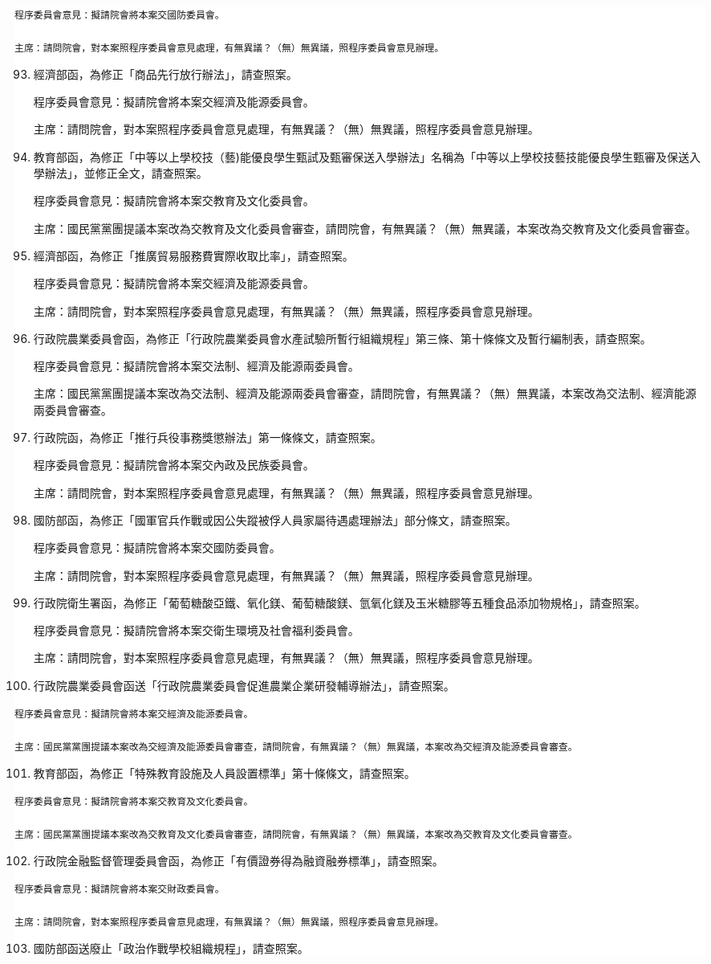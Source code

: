     程序委員會意見：擬請院會將本案交國防委員會。

    主席：請問院會，對本案照程序委員會意見處理，有無異議？（無）無異議，照程序委員會意見辦理。

93. 經濟部函，為修正「商品先行放行辦法」，請查照案。

    程序委員會意見：擬請院會將本案交經濟及能源委員會。

    主席：請問院會，對本案照程序委員會意見處理，有無異議？（無）無異議，照程序委員會意見辦理。

94. 教育部函，為修正「中等以上學校技（藝)能優良學生甄試及甄審保送入學辦法」名稱為「中等以上學校技藝技能優良學生甄審及保送入學辦法」，並修正全文，請查照案。

    程序委員會意見：擬請院會將本案交教育及文化委員會。

    主席：國民黨黨團提議本案改為交教育及文化委員會審查，請問院會，有無異議？（無）無異議，本案改為交教育及文化委員會審查。

95. 經濟部函，為修正「推廣貿易服務費實際收取比率」，請查照案。

    程序委員會意見：擬請院會將本案交經濟及能源委員會。

    主席：請問院會，對本案照程序委員會意見處理，有無異議？（無）無異議，照程序委員會意見辦理。

96. 行政院農業委員會函，為修正「行政院農業委員會水產試驗所暫行組織規程」第三條、第十條條文及暫行編制表，請查照案。

    程序委員會意見：擬請院會將本案交法制、經濟及能源兩委員會。

    主席：國民黨黨團提議本案改為交法制、經濟及能源兩委員會審查，請問院會，有無異議？（無）無異議，本案改為交法制、經濟能源兩委員會審查。

97. 行政院函，為修正「推行兵役事務獎懲辦法」第一條條文，請查照案。

    程序委員會意見：擬請院會將本案交內政及民族委員會。

    主席：請問院會，對本案照程序委員會意見處理，有無異議？（無）無異議，照程序委員會意見辦理。

98. 國防部函，為修正「國軍官兵作戰或因公失蹤被俘人員家屬待遇處理辦法」部分條文，請查照案。

    程序委員會意見：擬請院會將本案交國防委員會。

    主席：請問院會，對本案照程序委員會意見處理，有無異議？（無）無異議，照程序委員會意見辦理。

99. 行政院衛生署函，為修正「葡萄糖酸亞鐵、氧化鎂、葡萄糖酸鎂、氫氧化鎂及玉米糖膠等五種食品添加物規格」，請查照案。

    程序委員會意見：擬請院會將本案交衛生環境及社會福利委員會。

    主席：請問院會，對本案照程序委員會意見處理，有無異議？（無）無異議，照程序委員會意見辦理。

100. 行政院農業委員會函送「行政院農業委員會促進農業企業研發輔導辦法」，請查照案。

    程序委員會意見：擬請院會將本案交經濟及能源委員會。

    主席：國民黨黨團提議本案改為交經濟及能源委員會審查，請問院會，有無異議？（無）無異議，本案改為交經濟及能源委員會審查。

101. 教育部函，為修正「特殊教育設施及人員設置標準」第十條條文，請查照案。

    程序委員會意見：擬請院會將本案交教育及文化委員會。

    主席：國民黨黨團提議本案改為交教育及文化委員會審查，請問院會，有無異議？（無）無異議，本案改為交教育及文化委員會審查。

102. 行政院金融監督管理委員會函，為修正「有價證券得為融資融券標準」，請查照案。

    程序委員會意見：擬請院會將本案交財政委員會。

    主席：請問院會，對本案照程序委員會意見處理，有無異議？（無）無異議，照程序委員會意見辦理。

103. 國防部函送廢止「政治作戰學校組織規程」，請查照案。
